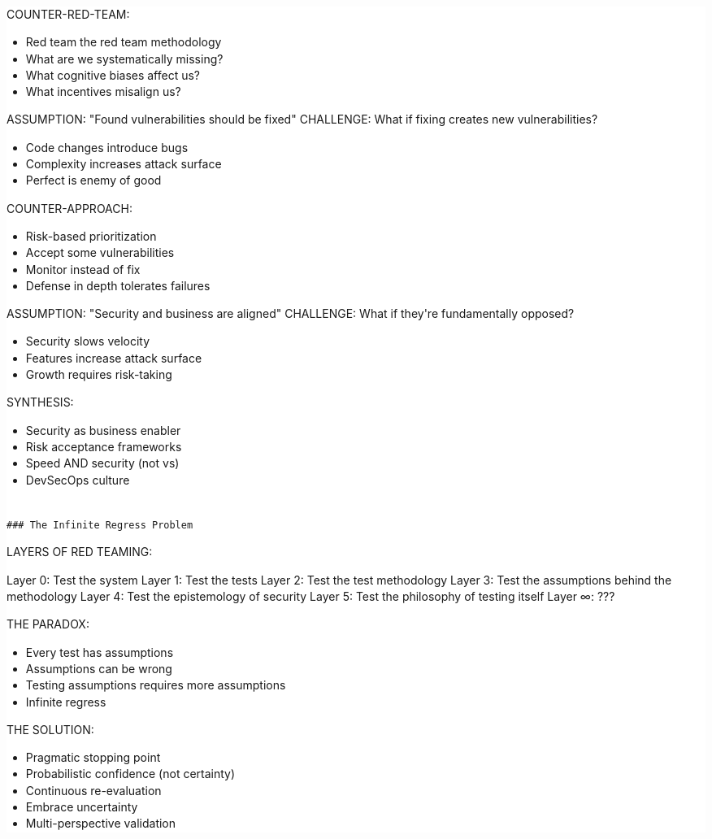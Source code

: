 COUNTER-RED-TEAM:
- Red team the red team methodology
- What are we systematically missing?
- What cognitive biases affect us?
- What incentives misalign us?

ASSUMPTION: "Found vulnerabilities should be fixed"
CHALLENGE: What if fixing creates new vulnerabilities?
- Code changes introduce bugs
- Complexity increases attack surface
- Perfect is enemy of good

COUNTER-APPROACH:
- Risk-based prioritization
- Accept some vulnerabilities
- Monitor instead of fix
- Defense in depth tolerates failures

ASSUMPTION: "Security and business are aligned"
CHALLENGE: What if they're fundamentally opposed?
- Security slows velocity
- Features increase attack surface
- Growth requires risk-taking

SYNTHESIS:
- Security as business enabler
- Risk acceptance frameworks
- Speed AND security (not vs)
- DevSecOps culture
```

### The Infinite Regress Problem

```
LAYERS OF RED TEAMING:

Layer 0: Test the system
Layer 1: Test the tests
Layer 2: Test the test methodology
Layer 3: Test the assumptions behind the methodology
Layer 4: Test the epistemology of security
Layer 5: Test the philosophy of testing itself
Layer ∞: ???

THE PARADOX:
- Every test has assumptions
- Assumptions can be wrong
- Testing assumptions requires more assumptions
- Infinite regress

THE SOLUTION:
- Pragmatic stopping point
- Probabilistic confidence (not certainty)
- Continuous re-evaluation
- Embrace uncertainty
- Multi-perspective validation
